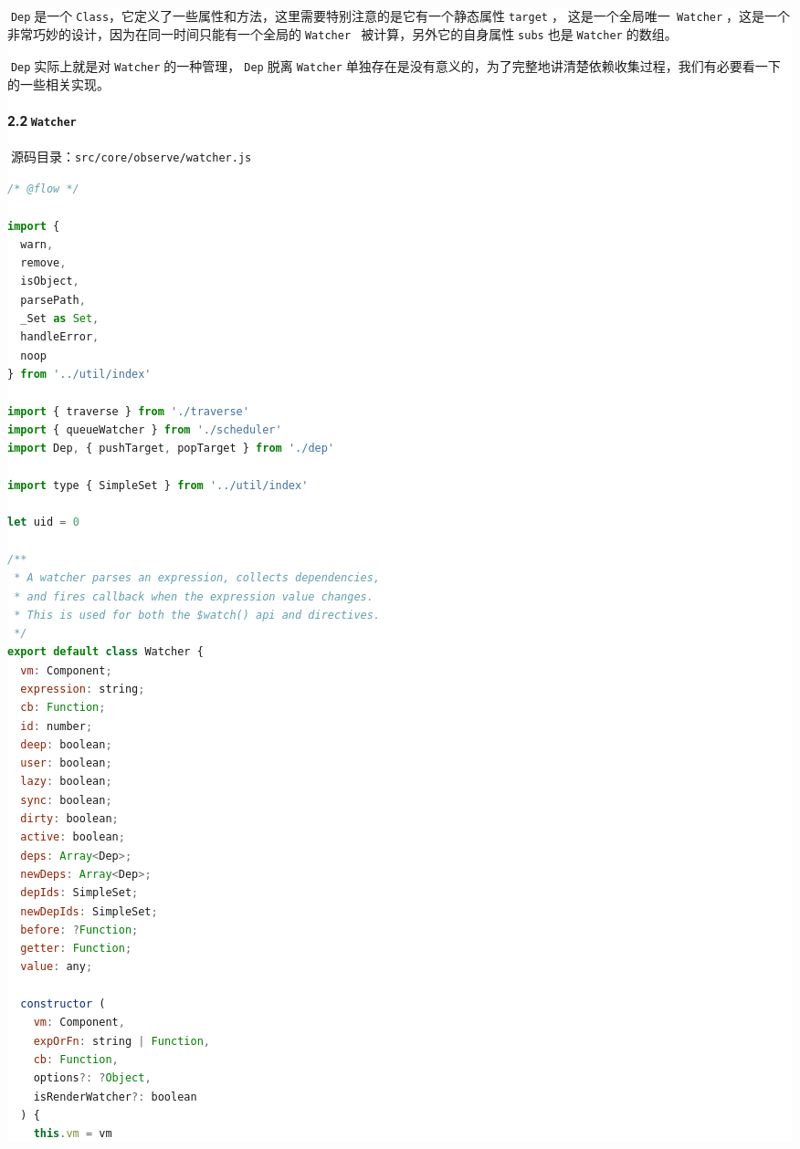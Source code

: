 ```js
```

​		`Dep` 是一个 `Class`，它定义了一些属性和方法，这里需要特别注意的是它有一个静态属性 `target` ， 这是一个全局唯一` Watcher` ，这是一个非常巧妙的设计，因为在同一时间只能有一个全局的 `Watcher ` 被计算，另外它的自身属性 `subs` 也是 `Watcher` 的数组。

​		`Dep` 实际上就是对 `Watcher` 的一种管理， `Dep` 脱离 `Watcher` 单独存在是没有意义的，为了完整地讲清楚依赖收集过程，我们有必要看一下的一些相关实现。



#### 	2.2 `Watcher`	

​		源码目录：`src/core/observe/watcher.js`

```js
/* @flow */

import {
  warn,
  remove,
  isObject,
  parsePath,
  _Set as Set,
  handleError,
  noop
} from '../util/index'

import { traverse } from './traverse'
import { queueWatcher } from './scheduler'
import Dep, { pushTarget, popTarget } from './dep'

import type { SimpleSet } from '../util/index'

let uid = 0

/**
 * A watcher parses an expression, collects dependencies,
 * and fires callback when the expression value changes.
 * This is used for both the $watch() api and directives.
 */
export default class Watcher {
  vm: Component;
  expression: string;
  cb: Function;
  id: number;
  deep: boolean;
  user: boolean;
  lazy: boolean;
  sync: boolean;
  dirty: boolean;
  active: boolean;
  deps: Array<Dep>;
  newDeps: Array<Dep>;
  depIds: SimpleSet;
  newDepIds: SimpleSet;
  before: ?Function;
  getter: Function;
  value: any;

  constructor (
    vm: Component,
    expOrFn: string | Function,
    cb: Function,
    options?: ?Object,
    isRenderWatcher?: boolean
  ) {
    this.vm = vm
```